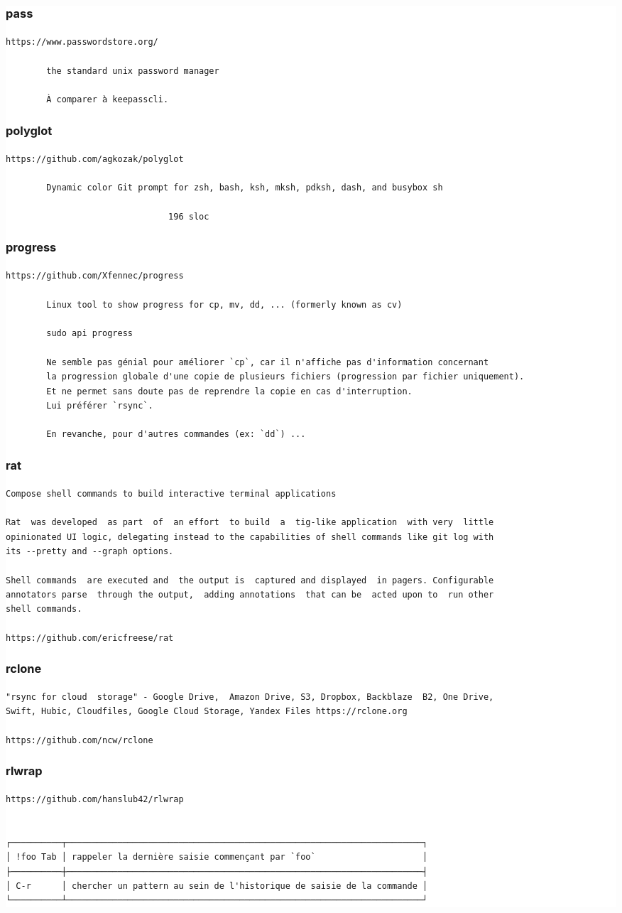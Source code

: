 ### pass

    https://www.passwordstore.org/

            the standard unix password manager

            À comparer à keepasscli.

### polyglot

    https://github.com/agkozak/polyglot

            Dynamic color Git prompt for zsh, bash, ksh, mksh, pdksh, dash, and busybox sh

                                    196 sloc

### progress

    https://github.com/Xfennec/progress

            Linux tool to show progress for cp, mv, dd, ... (formerly known as cv)

            sudo api progress

            Ne semble pas génial pour améliorer `cp`, car il n'affiche pas d'information concernant
            la progression globale d'une copie de plusieurs fichiers (progression par fichier uniquement).
            Et ne permet sans doute pas de reprendre la copie en cas d'interruption.
            Lui préférer `rsync`.

            En revanche, pour d'autres commandes (ex: `dd`) ...

### rat

    Compose shell commands to build interactive terminal applications

    Rat  was developed  as part  of  an effort  to build  a  tig-like application  with very  little
    opinionated UI logic, delegating instead to the capabilities of shell commands like git log with
    its --pretty and --graph options.

    Shell commands  are executed and  the output is  captured and displayed  in pagers. Configurable
    annotators parse  through the output,  adding annotations  that can be  acted upon to  run other
    shell commands.

    https://github.com/ericfreese/rat

### rclone

    "rsync for cloud  storage" - Google Drive,  Amazon Drive, S3, Dropbox, Backblaze  B2, One Drive,
    Swift, Hubic, Cloudfiles, Google Cloud Storage, Yandex Files https://rclone.org

    https://github.com/ncw/rclone

### rlwrap

    https://github.com/hanslub42/rlwrap


    ┌──────────┬──────────────────────────────────────────────────────────────────────┐
    │ !foo Tab │ rappeler la dernière saisie commençant par `foo`                     │
    ├──────────┼──────────────────────────────────────────────────────────────────────┤
    │ C-r      │ chercher un pattern au sein de l'historique de saisie de la commande │
    └──────────┴──────────────────────────────────────────────────────────────────────┘
